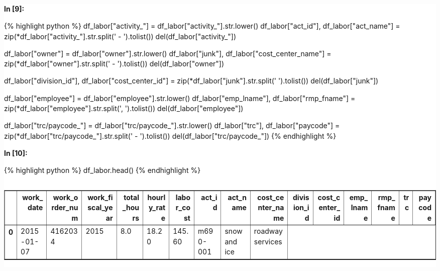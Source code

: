 

**In [9]:**

{% highlight python %}
df_labor["activity_"] = df_labor["activity_"].str.lower()
df_labor["act_id"], df_labor["act_name"] = zip(*df_labor["activity_"].str.split(' - ').tolist())
del(df_labor["activity_"])

df_labor["owner"] = df_labor["owner"].str.lower()
df_labor["junk"], df_labor["cost_center_name"] = zip(*df_labor["owner"].str.split(' - ').tolist())
del(df_labor["owner"])

df_labor["division_id"], df_labor["cost_center_id"] = zip(*df_labor["junk"].str.split(' ').tolist())
del(df_labor["junk"])

df_labor["employee"] = df_labor["employee"].str.lower()
df_labor["emp_lname"], df_labor["rmp_fname"] = zip(*df_labor["employee"].str.split(', ').tolist())
del(df_labor["employee"])

df_labor["trc/paycode_"] = df_labor["trc/paycode_"].str.lower()
df_labor["trc"], df_labor["paycode"] = zip(*df_labor["trc/paycode_"].str.split(' - ').tolist())
del(df_labor["trc/paycode_"])
{% endhighlight %}

**In [10]:**

{% highlight python %}
df_labor.head()
{% endhighlight %}




<div style="max-height:1000px;max-width:1500px;overflow:auto;">
<table border="1" class="dataframe">
  <thead>
    <tr style="text-align: right;">
      <th></th>
      <th>work_date</th>
      <th>work_order_num</th>
      <th>work_fiscal_year</th>
      <th>total_hours</th>
      <th>hourly_rate</th>
      <th>labor_cost</th>
      <th>act_id</th>
      <th>act_name</th>
      <th>cost_center_name</th>
      <th>division_id</th>
      <th>cost_center_id</th>
      <th>emp_lname</th>
      <th>rmp_fname</th>
      <th>trc</th>
      <th>paycode</th>
    </tr>
  </thead>
  <tbody>
    <tr>
      <th>0</th>
      <td>2015-01-07</td>
      <td> 4162034</td>
      <td> 2015</td>
      <td> 8.0</td>
      <td> 18.20</td>
      <td> 145.60</td>
      <td> m690-001</td>
      <td> snow and ice</td>
      <td> roadway services</td>